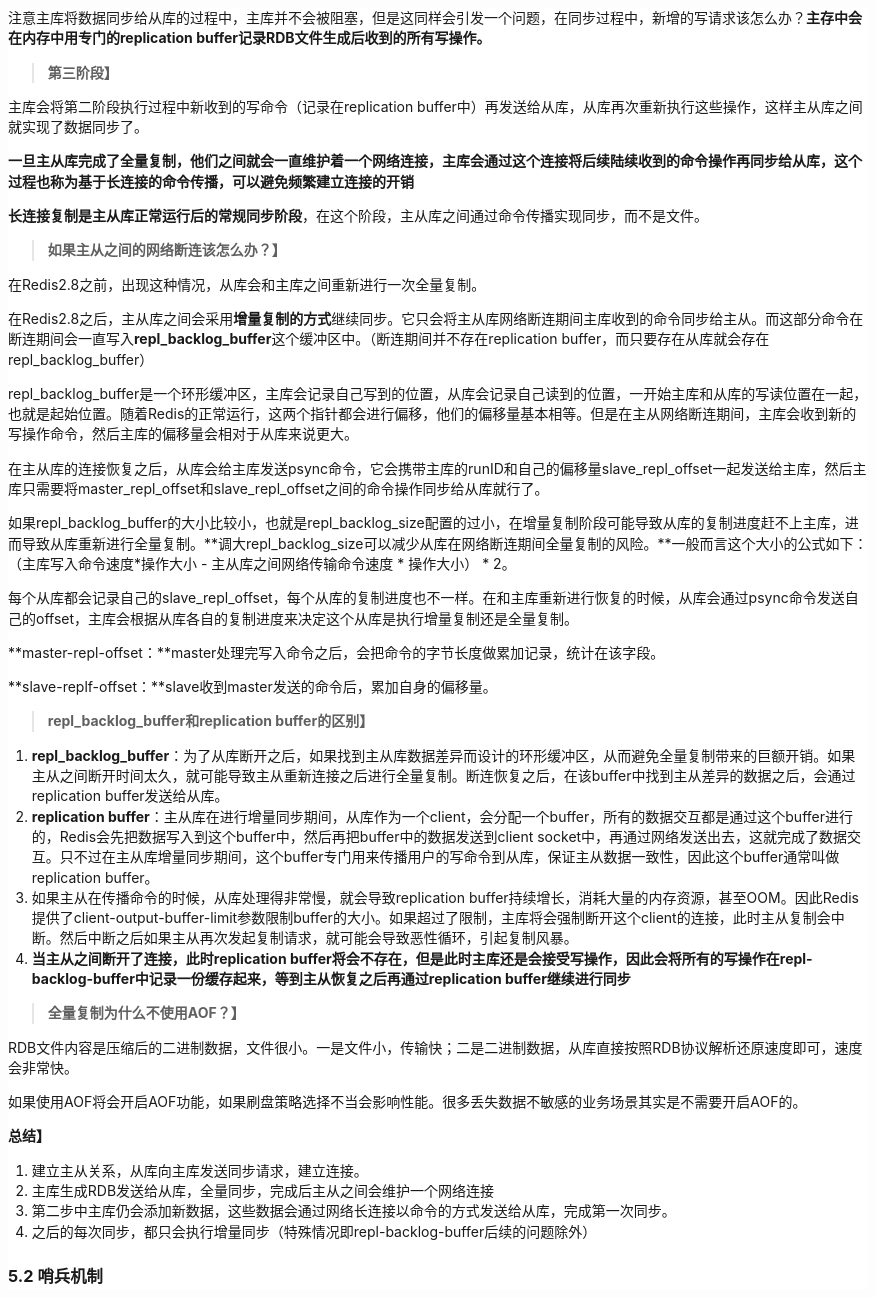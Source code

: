 注意主库将数据同步给从库的过程中，主库并不会被阻塞，但是这同样会引发一个问题，在同步过程中，新增的写请求该怎么办？**主存中会在内存中用专门的replication buffer记录RDB文件生成后收到的所有写操作。**

> **第三阶段】**

主库会将第二阶段执行过程中新收到的写命令（记录在replication buffer中）再发送给从库，从库再次重新执行这些操作，这样主从库之间就实现了数据同步了。

**一旦主从库完成了全量复制，他们之间就会一直维护着一个网络连接，主库会通过这个连接将后续陆续收到的命令操作再同步给从库，这个过程也称为基于长连接的命令传播，可以避免频繁建立连接的开销**

**长连接复制是主从库正常运行后的常规同步阶段**，在这个阶段，主从库之间通过命令传播实现同步，而不是文件。

> **如果主从之间的网络断连该怎么办？】**

在Redis2.8之前，出现这种情况，从库会和主库之间重新进行一次全量复制。

在Redis2.8之后，主从库之间会采用**增量复制的方式**继续同步。它只会将主从库网络断连期间主库收到的命令同步给主从。而这部分命令在断连期间会一直写入**repl_backlog_buffer**这个缓冲区中。（断连期间并不存在replication buffer，而只要存在从库就会存在repl_backlog_buffer）

repl_backlog_buffer是一个环形缓冲区，主库会记录自己写到的位置，从库会记录自己读到的位置，一开始主库和从库的写读位置在一起，也就是起始位置。随着Redis的正常运行，这两个指针都会进行偏移，他们的偏移量基本相等。但是在主从网络断连期间，主库会收到新的写操作命令，然后主库的偏移量会相对于从库来说更大。

在主从库的连接恢复之后，从库会给主库发送psync命令，它会携带主库的runID和自己的偏移量slave_repl_offset一起发送给主库，然后主库只需要将master_repl_offset和slave_repl_offset之间的命令操作同步给从库就行了。

如果repl_backlog_buffer的大小比较小，也就是repl_backlog_size配置的过小，在增量复制阶段可能导致从库的复制进度赶不上主库，进而导致从库重新进行全量复制。**调大repl_backlog_size可以减少从库在网络断连期间全量复制的风险。**一般而言这个大小的公式如下：（主库写入命令速度*操作大小 - 主从库之间网络传输命令速度 * 操作大小） * 2。

每个从库都会记录自己的slave_repl_offset，每个从库的复制进度也不一样。在和主库重新进行恢复的时候，从库会通过psync命令发送自己的offset，主库会根据从库各自的复制进度来决定这个从库是执行增量复制还是全量复制。

**master-repl-offset：**master处理完写入命令之后，会把命令的字节长度做累加记录，统计在该字段。

**slave-replf-offset：**slave收到master发送的命令后，累加自身的偏移量。

> **repl_backlog_buffer和replication buffer的区别】**

1. **repl_backlog_buffer**：为了从库断开之后，如果找到主从库数据差异而设计的环形缓冲区，从而避免全量复制带来的巨额开销。如果主从之间断开时间太久，就可能导致主从重新连接之后进行全量复制。断连恢复之后，在该buffer中找到主从差异的数据之后，会通过replication buffer发送给从库。
2. **replication buffer**：主从库在进行增量同步期间，从库作为一个client，会分配一个buffer，所有的数据交互都是通过这个buffer进行的，Redis会先把数据写入到这个buffer中，然后再把buffer中的数据发送到client socket中，再通过网络发送出去，这就完成了数据交互。只不过在主从库增量同步期间，这个buffer专门用来传播用户的写命令到从库，保证主从数据一致性，因此这个buffer通常叫做replication buffer。
3. 如果主从在传播命令的时候，从库处理得非常慢，就会导致replication buffer持续增长，消耗大量的内存资源，甚至OOM。因此Redis提供了client-output-buffer-limit参数限制buffer的大小。如果超过了限制，主库将会强制断开这个client的连接，此时主从复制会中断。然后中断之后如果主从再次发起复制请求，就可能会导致恶性循环，引起复制风暴。
4. **当主从之间断开了连接，此时replication buffer将会不存在，但是此时主库还是会接受写操作，因此会将所有的写操作在repl-backlog-buffer中记录一份缓存起来，等到主从恢复之后再通过replication buffer继续进行同步**

> **全量复制为什么不使用AOF？】**

RDB文件内容是压缩后的二进制数据，文件很小。一是文件小，传输快；二是二进制数据，从库直接按照RDB协议解析还原速度即可，速度会非常快。

如果使用AOF将会开启AOF功能，如果刷盘策略选择不当会影响性能。很多丢失数据不敏感的业务场景其实是不需要开启AOF的。

**总结】**

1. 建立主从关系，从库向主库发送同步请求，建立连接。
2. 主库生成RDB发送给从库，全量同步，完成后主从之间会维护一个网络连接
3. 第二步中主库仍会添加新数据，这些数据会通过网络长连接以命令的方式发送给从库，完成第一次同步。
4. 之后的每次同步，都只会执行增量同步（特殊情况即repl-backlog-buffer后续的问题除外）

### 5.2 哨兵机制
